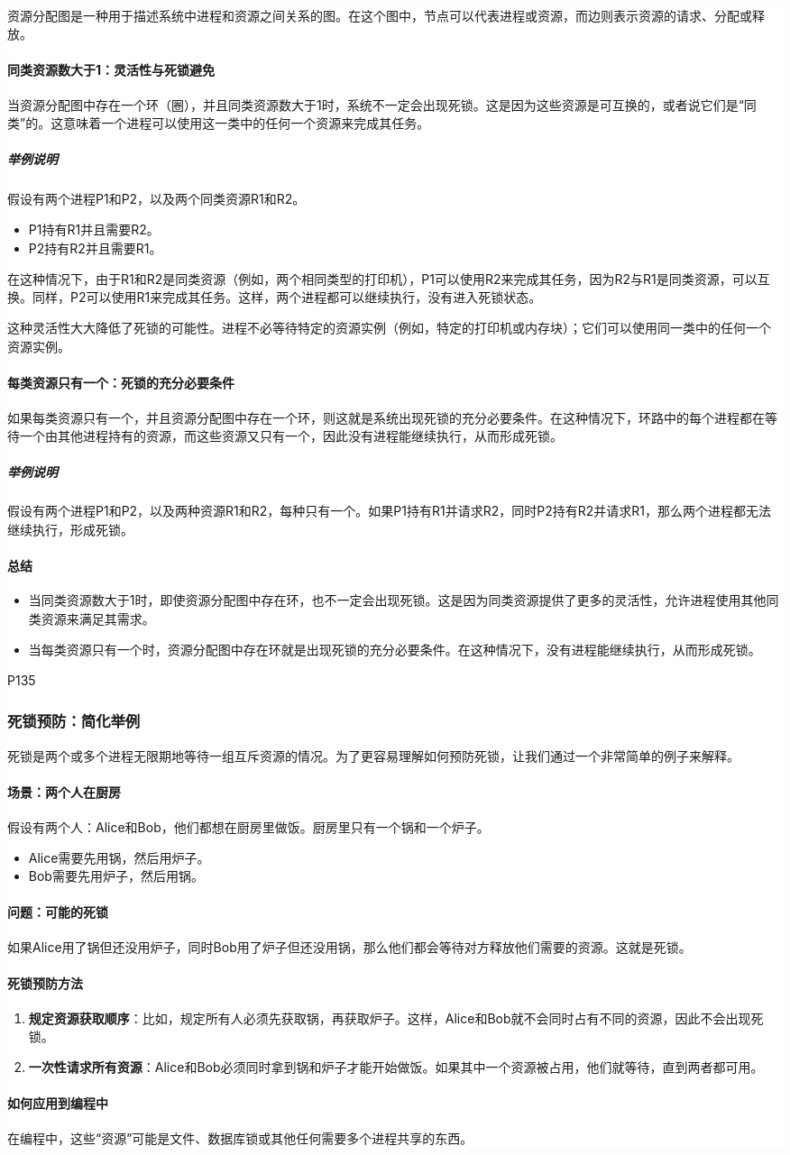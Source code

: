 资源分配图是一种用于描述系统中进程和资源之间关系的图。在这个图中，节点可以代表进程或资源，而边则表示资源的请求、分配或释放。

#### 同类资源数大于1：灵活性与死锁避免

当资源分配图中存在一个环（圈），并且同类资源数大于1时，系统不一定会出现死锁。这是因为这些资源是可互换的，或者说它们是“同类”的。这意味着一个进程可以使用这一类中的任何一个资源来完成其任务。

##### 举例说明

假设有两个进程P1和P2，以及两个同类资源R1和R2。

- P1持有R1并且需要R2。
- P2持有R2并且需要R1。

在这种情况下，由于R1和R2是同类资源（例如，两个相同类型的打印机），P1可以使用R2来完成其任务，因为R2与R1是同类资源，可以互换。同样，P2可以使用R1来完成其任务。这样，两个进程都可以继续执行，没有进入死锁状态。

这种灵活性大大降低了死锁的可能性。进程不必等待特定的资源实例（例如，特定的打印机或内存块）；它们可以使用同一类中的任何一个资源实例。

#### 每类资源只有一个：死锁的充分必要条件

如果每类资源只有一个，并且资源分配图中存在一个环，则这就是系统出现死锁的充分必要条件。在这种情况下，环路中的每个进程都在等待一个由其他进程持有的资源，而这些资源又只有一个，因此没有进程能继续执行，从而形成死锁。

##### 举例说明

假设有两个进程P1和P2，以及两种资源R1和R2，每种只有一个。如果P1持有R1并请求R2，同时P2持有R2并请求R1，那么两个进程都无法继续执行，形成死锁。

#### 总结

- 当同类资源数大于1时，即使资源分配图中存在环，也不一定会出现死锁。这是因为同类资源提供了更多的灵活性，允许进程使用其他同类资源来满足其需求。
  
- 当每类资源只有一个时，资源分配图中存在环就是出现死锁的充分必要条件。在这种情况下，没有进程能继续执行，从而形成死锁。

P135
### 死锁预防：简化举例

死锁是两个或多个进程无限期地等待一组互斥资源的情况。为了更容易理解如何预防死锁，让我们通过一个非常简单的例子来解释。

#### 场景：两个人在厨房

假设有两个人：Alice和Bob，他们都想在厨房里做饭。厨房里只有一个锅和一个炉子。

- Alice需要先用锅，然后用炉子。
- Bob需要先用炉子，然后用锅。

#### 问题：可能的死锁

如果Alice用了锅但还没用炉子，同时Bob用了炉子但还没用锅，那么他们都会等待对方释放他们需要的资源。这就是死锁。

#### 死锁预防方法

1. **规定资源获取顺序**：比如，规定所有人必须先获取锅，再获取炉子。这样，Alice和Bob就不会同时占有不同的资源，因此不会出现死锁。

2. **一次性请求所有资源**：Alice和Bob必须同时拿到锅和炉子才能开始做饭。如果其中一个资源被占用，他们就等待，直到两者都可用。

#### 如何应用到编程中

在编程中，这些“资源”可能是文件、数据库锁或其他任何需要多个进程共享的东西。
